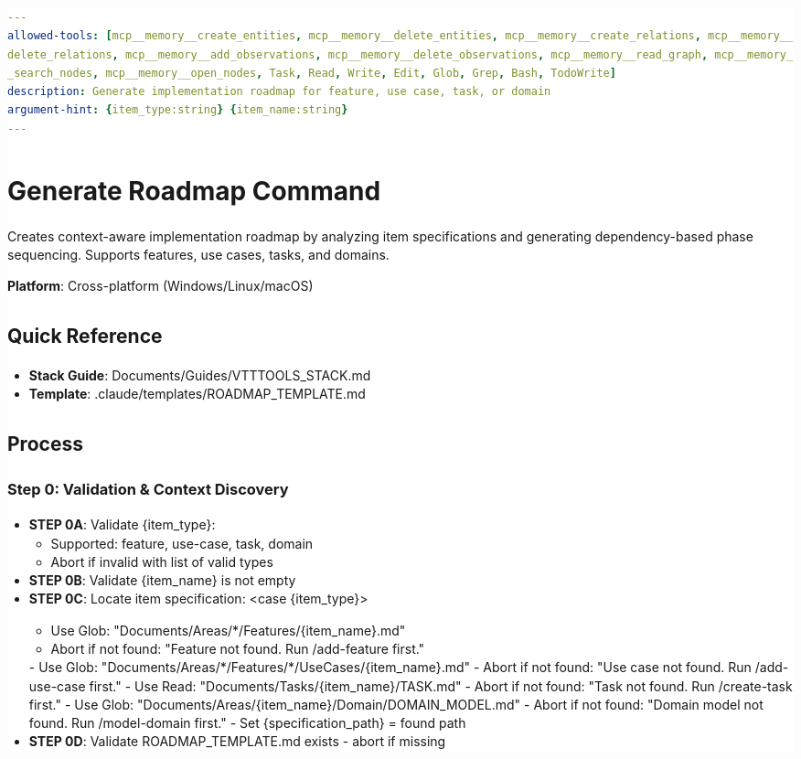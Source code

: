 ```yaml
---
allowed-tools: [mcp__memory__create_entities, mcp__memory__delete_entities, mcp__memory__create_relations, mcp__memory__delete_relations, mcp__memory__add_observations, mcp__memory__delete_observations, mcp__memory__read_graph, mcp__memory__search_nodes, mcp__memory__open_nodes, Task, Read, Write, Edit, Glob, Grep, Bash, TodoWrite]
description: Generate implementation roadmap for feature, use case, task, or domain
argument-hint: {item_type:string} {item_name:string}
---
```


# Generate Roadmap Command

Creates context-aware implementation roadmap by analyzing item specifications and generating dependency-based phase sequencing. Supports features, use cases, tasks, and domains.

**Platform**: Cross-platform (Windows/Linux/macOS)

## Quick Reference
- **Stack Guide**: Documents/Guides/VTTTOOLS_STACK.md
- **Template**: .claude/templates/ROADMAP_TEMPLATE.md

## Process

### Step 0: Validation & Context Discovery

- **STEP 0A**: Validate {item_type}:
  - Supported: feature, use-case, task, domain
  - Abort if invalid with list of valid types
- **STEP 0B**: Validate {item_name} is not empty
- **STEP 0C**: Locate item specification:
  <case {item_type}>
  <is feature>
    - Use Glob: "Documents/Areas/*/Features/{item_name}.md"
    - Abort if not found: "Feature not found. Run /add-feature first."
  </is>
  <is use-case>
    - Use Glob: "Documents/Areas/*/Features/*/UseCases/{item_name}.md"
    - Abort if not found: "Use case not found. Run /add-use-case first."
  </is>
  <is task>
    - Use Read: "Documents/Tasks/{item_name}/TASK.md"
    - Abort if not found: "Task not found. Run /create-task first."
  </is>
  <is domain>
    - Use Glob: "Documents/Areas/{item_name}/Domain/DOMAIN_MODEL.md"
    - Abort if not found: "Domain model not found. Run /model-domain first."
  </is>
  </case>
  - Set {specification_path} = found path
- **STEP 0D**: Validate ROADMAP_TEMPLATE.md exists - abort if missing
